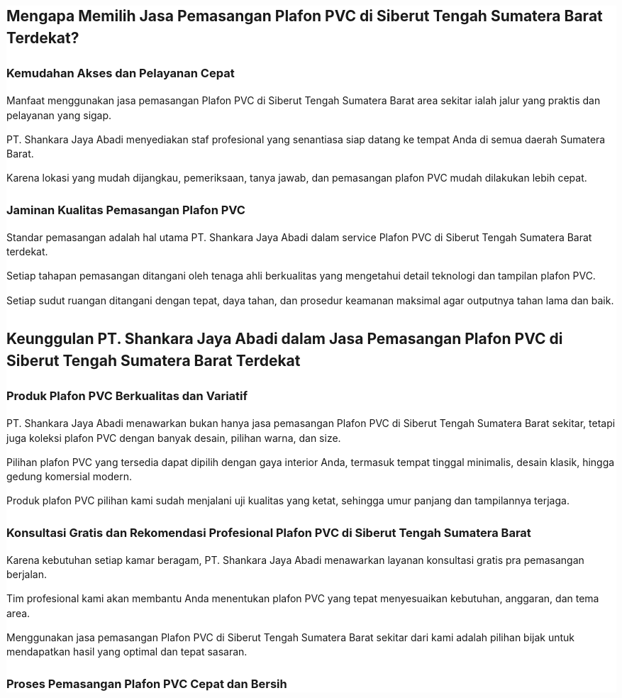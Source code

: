
## Mengapa Memilih Jasa Pemasangan Plafon PVC di Siberut Tengah Sumatera Barat Terdekat?

### Kemudahan Akses dan Pelayanan Cepat

Manfaat menggunakan jasa pemasangan Plafon PVC di Siberut Tengah Sumatera Barat area sekitar ialah jalur yang praktis dan pelayanan yang sigap.

PT. Shankara Jaya Abadi menyediakan staf profesional yang senantiasa siap datang ke tempat Anda di semua daerah Sumatera Barat.

Karena lokasi yang mudah dijangkau, pemeriksaan, tanya jawab, dan pemasangan plafon PVC mudah dilakukan lebih cepat.

### Jaminan Kualitas Pemasangan Plafon PVC

Standar pemasangan adalah hal utama PT. Shankara Jaya Abadi dalam service Plafon PVC di Siberut Tengah Sumatera Barat terdekat.

Setiap tahapan pemasangan ditangani oleh tenaga ahli berkualitas yang mengetahui detail teknologi dan tampilan plafon PVC.

Setiap sudut ruangan ditangani dengan tepat, daya tahan, dan prosedur keamanan maksimal agar outputnya tahan lama dan baik.

## Keunggulan PT. Shankara Jaya Abadi dalam Jasa Pemasangan Plafon PVC di Siberut Tengah Sumatera Barat Terdekat

### Produk Plafon PVC Berkualitas dan Variatif

PT. Shankara Jaya Abadi menawarkan bukan hanya jasa pemasangan Plafon PVC di Siberut Tengah Sumatera Barat sekitar, tetapi juga koleksi plafon PVC dengan banyak desain, pilihan warna, dan size.

Pilihan plafon PVC yang tersedia dapat dipilih dengan gaya interior Anda, termasuk tempat tinggal minimalis, desain klasik, hingga gedung komersial modern.

Produk plafon PVC pilihan kami sudah menjalani uji kualitas yang ketat, sehingga umur panjang dan tampilannya terjaga.

### Konsultasi Gratis dan Rekomendasi Profesional Plafon PVC di Siberut Tengah Sumatera Barat

Karena kebutuhan setiap kamar beragam, PT. Shankara Jaya Abadi menawarkan layanan konsultasi gratis pra pemasangan berjalan.

Tim profesional kami akan membantu Anda menentukan plafon PVC yang tepat menyesuaikan kebutuhan, anggaran, dan tema area.

Menggunakan jasa pemasangan Plafon PVC di Siberut Tengah Sumatera Barat sekitar dari kami adalah pilihan bijak untuk mendapatkan hasil yang optimal dan tepat sasaran.

### Proses Pemasangan Plafon PVC Cepat dan Bersih
